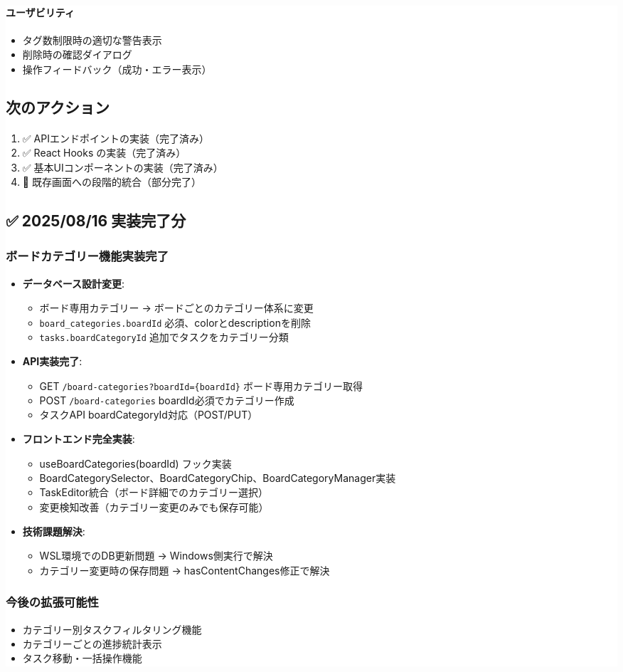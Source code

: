 #### ユーザビリティ
- タグ数制限時の適切な警告表示
- 削除時の確認ダイアログ
- 操作フィードバック（成功・エラー表示）

## 次のアクション
1. ✅ APIエンドポイントの実装（完了済み）
2. ✅ React Hooks の実装（完了済み）
3. ✅ 基本UIコンポーネントの実装（完了済み）
4. 🔶 既存画面への段階的統合（部分完了）

## ✅ 2025/08/16 実装完了分

### ボードカテゴリー機能実装完了
- **データベース設計変更**: 
  - ボード専用カテゴリー → ボードごとのカテゴリー体系に変更
  - `board_categories.boardId` 必須、colorとdescriptionを削除
  - `tasks.boardCategoryId` 追加でタスクをカテゴリー分類

- **API実装完了**:
  - GET `/board-categories?boardId={boardId}` ボード専用カテゴリー取得
  - POST `/board-categories` boardId必須でカテゴリー作成
  - タスクAPI boardCategoryId対応（POST/PUT）

- **フロントエンド完全実装**:
  - useBoardCategories(boardId) フック実装
  - BoardCategorySelector、BoardCategoryChip、BoardCategoryManager実装
  - TaskEditor統合（ボード詳細でのカテゴリー選択）
  - 変更検知改善（カテゴリー変更のみでも保存可能）

- **技術課題解決**:
  - WSL環境でのDB更新問題 → Windows側実行で解決
  - カテゴリー変更時の保存問題 → hasContentChanges修正で解決

### 今後の拡張可能性
- カテゴリー別タスクフィルタリング機能
- カテゴリーごとの進捗統計表示
- タスク移動・一括操作機能